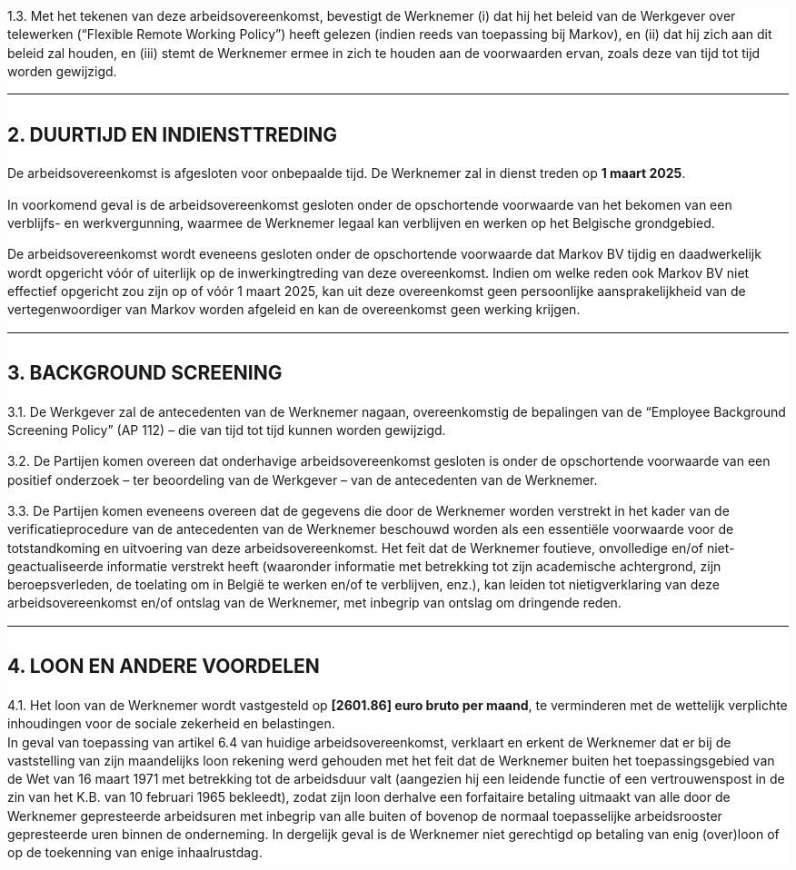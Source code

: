 1.3. Met het tekenen van deze arbeidsovereenkomst, bevestigt de Werknemer (i) dat hij het beleid van de Werkgever over telewerken (“Flexible Remote Working Policy”) heeft gelezen (indien reeds van toepassing bij Markov), en (ii) dat hij zich aan dit beleid zal houden, en (iii) stemt de Werknemer ermee in zich te houden aan de voorwaarden ervan, zoals deze van tijd tot tijd worden gewijzigd.

---

## 2. DUURTIJD EN INDIENSTTREDING

De arbeidsovereenkomst is afgesloten voor onbepaalde tijd. De Werknemer zal in dienst treden op **1 maart 2025**.

In voorkomend geval is de arbeidsovereenkomst gesloten onder de opschortende voorwaarde van het bekomen van een verblijfs- en werkvergunning, waarmee de Werknemer legaal kan verblijven en werken op het Belgische grondgebied.

De arbeidsovereenkomst wordt eveneens gesloten onder de opschortende voorwaarde dat Markov BV tijdig en daadwerkelijk wordt opgericht vóór of uiterlijk op de inwerkingtreding van deze overeenkomst. Indien om welke reden ook Markov BV niet effectief opgericht zou zijn op of vóór 1 maart 2025, kan uit deze overeenkomst geen persoonlijke aansprakelijkheid van de vertegenwoordiger van Markov worden afgeleid en kan de overeenkomst geen werking krijgen.

---

## 3. BACKGROUND SCREENING

3.1. De Werkgever zal de antecedenten van de Werknemer nagaan, overeenkomstig de bepalingen van de “Employee Background Screening Policy” (AP 112) – die van tijd tot tijd kunnen worden gewijzigd.

3.2. De Partijen komen overeen dat onderhavige arbeidsovereenkomst gesloten is onder de opschortende voorwaarde van een positief onderzoek – ter beoordeling van de Werkgever – van de antecedenten van de Werknemer.

3.3. De Partijen komen eveneens overeen dat de gegevens die door de Werknemer worden verstrekt in het kader van de verificatieprocedure van de antecedenten van de Werknemer beschouwd worden als een essentiële voorwaarde voor de totstandkoming en uitvoering van deze arbeidsovereenkomst. Het feit dat de Werknemer foutieve, onvolledige en/of niet-geactualiseerde informatie verstrekt heeft (waaronder informatie met betrekking tot zijn academische achtergrond, zijn beroepsverleden, de toelating om in België te werken en/of te verblijven, enz.), kan leiden tot nietigverklaring van deze arbeidsovereenkomst en/of ontslag van de Werknemer, met inbegrip van ontslag om dringende reden.

---

## 4. LOON EN ANDERE VOORDELEN

4.1. Het loon van de Werknemer wordt vastgesteld op **[2601.86] euro bruto per maand**, te verminderen met de wettelijk verplichte inhoudingen voor de sociale zekerheid en belastingen.  
In geval van toepassing van artikel 6.4 van huidige arbeidsovereenkomst, verklaart en erkent de Werknemer dat er bij de vaststelling van zijn maandelijks loon rekening werd gehouden met het feit dat de Werknemer buiten het toepassingsgebied van de Wet van 16 maart 1971 met betrekking tot de arbeidsduur valt (aangezien hij een leidende functie of een vertrouwenspost in de zin van het K.B. van 10 februari 1965 bekleedt), zodat zijn loon derhalve een forfaitaire betaling uitmaakt van alle door de Werknemer gepresteerde arbeidsuren met inbegrip van alle buiten of bovenop de normaal toepasselijke arbeidsrooster gepresteerde uren binnen de onderneming. In dergelijk geval is de Werknemer niet gerechtigd op betaling van enig (over)loon of op de toekenning van enige inhaalrustdag.
